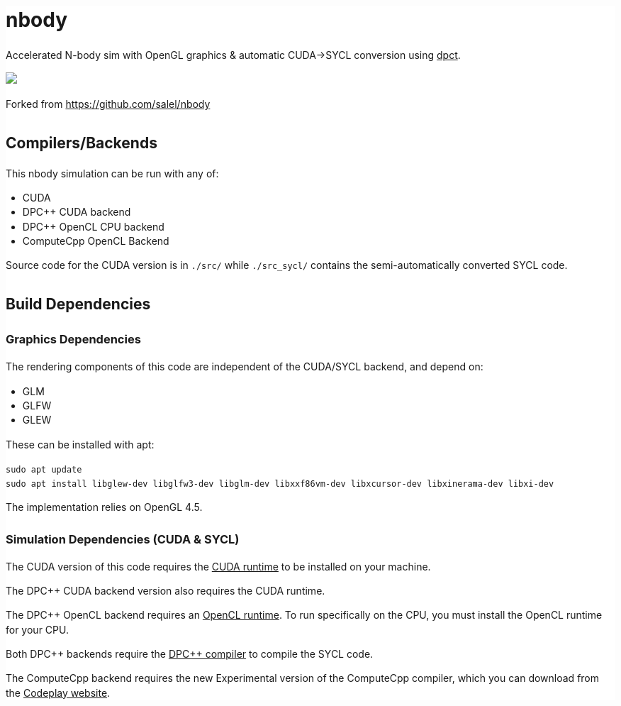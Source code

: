 # nbody
Accelerated N-body sim with OpenGL graphics & automatic CUDA->SYCL conversion using [dpct](https://www.intel.com/content/www/us/en/developer/tools/oneapi/dpc-compatibility-tool.html).

![](http://i.imgur.com/drzi33P.jpg)

Forked from https://github.com/salel/nbody

## Compilers/Backends

This nbody simulation can be run with any of:
 - CUDA
 - DPC++ CUDA backend
 - DPC++ OpenCL CPU backend
 - ComputeCpp OpenCL Backend

Source code for the CUDA version is in `./src/` while `./src_sycl/` contains the semi-automatically converted SYCL code.

## Build Dependencies

### Graphics Dependencies

The rendering components of this code are independent of the CUDA/SYCL backend, and depend on:
 - GLM
 - GLFW
 - GLEW

These can be installed with apt:
```
sudo apt update
sudo apt install libglew-dev libglfw3-dev libglm-dev libxxf86vm-dev libxcursor-dev libxinerama-dev libxi-dev
```

The implementation relies on OpenGL 4.5.

### Simulation Dependencies (CUDA & SYCL)

The CUDA version of this code requires the [CUDA runtime](https://intel.github.io/llvm-docs/GetStartedGuide.html#build-dpc-toolchain-with-support-for-nvidia-cuda) to be installed on your machine.

The DPC++ CUDA backend version also requires the CUDA runtime.

The DPC++ OpenCL backend requires an [OpenCL runtime](https://intel.github.io/llvm-docs/GetStartedGuide.html#install-low-level-runtime). To run specifically on the CPU, you must install the OpenCL runtime for your CPU.

Both DPC++ backends require the [DPC++ compiler](https://intel.github.io/llvm-docs/GetStartedGuide.html) to compile the SYCL code.

The ComputeCpp backend requires the new Experimental version of the ComputeCpp compiler, which you can download from the [Codeplay website](https://developer.codeplay.com/products/computecpp/ce/download?experimental=true).
